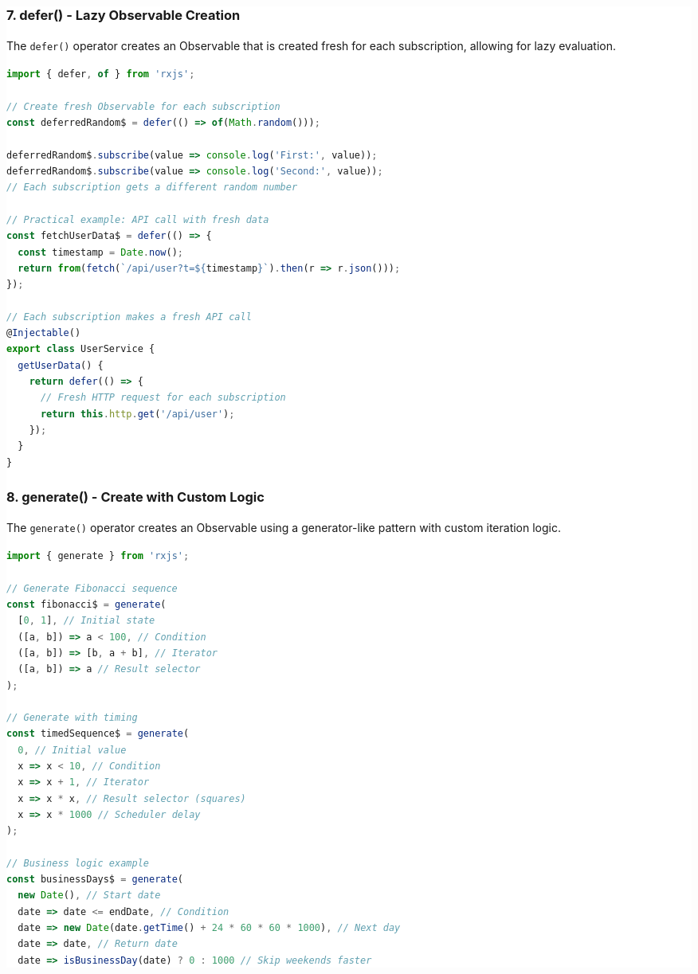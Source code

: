 ### 7. defer() - Lazy Observable Creation

The `defer()` operator creates an Observable that is created fresh for each subscription, allowing for lazy evaluation.

```typescript
import { defer, of } from 'rxjs';

// Create fresh Observable for each subscription
const deferredRandom$ = defer(() => of(Math.random()));

deferredRandom$.subscribe(value => console.log('First:', value));
deferredRandom$.subscribe(value => console.log('Second:', value));
// Each subscription gets a different random number

// Practical example: API call with fresh data
const fetchUserData$ = defer(() => {
  const timestamp = Date.now();
  return from(fetch(`/api/user?t=${timestamp}`).then(r => r.json()));
});

// Each subscription makes a fresh API call
@Injectable()
export class UserService {
  getUserData() {
    return defer(() => {
      // Fresh HTTP request for each subscription
      return this.http.get('/api/user');
    });
  }
}
```

### 8. generate() - Create with Custom Logic

The `generate()` operator creates an Observable using a generator-like pattern with custom iteration logic.

```typescript
import { generate } from 'rxjs';

// Generate Fibonacci sequence
const fibonacci$ = generate(
  [0, 1], // Initial state
  ([a, b]) => a < 100, // Condition
  ([a, b]) => [b, a + b], // Iterator
  ([a, b]) => a // Result selector
);

// Generate with timing
const timedSequence$ = generate(
  0, // Initial value
  x => x < 10, // Condition
  x => x + 1, // Iterator
  x => x * x, // Result selector (squares)
  x => x * 1000 // Scheduler delay
);

// Business logic example
const businessDays$ = generate(
  new Date(), // Start date
  date => date <= endDate, // Condition
  date => new Date(date.getTime() + 24 * 60 * 60 * 1000), // Next day
  date => date, // Return date
  date => isBusinessDay(date) ? 0 : 1000 // Skip weekends faster
```